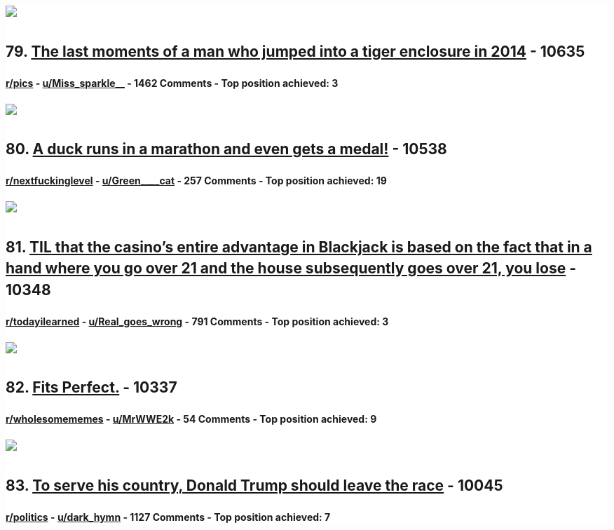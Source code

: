 <a href="https://v.redd.it/6l5nf9ubwj9d1"><img src="https://external-preview.redd.it/ZDU5Y2ZraWJ3ajlkMTAb13A8oEAfrqVs6RNgVuuypomlT3et6Z10Z3in3Os2.png?width=140&amp;height=140&amp;crop=140:140,smart&amp;format=jpg&amp;v=enabled&amp;lthumb=true&amp;s=0e6986265a88bb6f8733e8b09ac655aa51e9586b"></img></a>

## 79. [The last moments of a man who jumped into a tiger enclosure in 2014](http://reddit.com/r/pics/comments/1drojtm/the_last_moments_of_a_man_who_jumped_into_a_tiger/) - 10635
#### [r/pics](http://reddit.com/r/pics) - [u/Miss_sparkle__](http://reddit.com/u/Miss_sparkle__) - 1462 Comments - Top position achieved: 3

<a href="https://i.redd.it/zrl5jl7sml9d1.jpeg"><img src="https://a.thumbs.redditmedia.com/V0jsh5pf1wd0B-pw5sQMqrPJuAIJmt-EBVjzJEoXHf4.jpg"></img></a>

## 80. [A duck runs in a marathon and even gets a medal!](http://reddit.com/r/nextfuckinglevel/comments/1dra12j/a_duck_runs_in_a_marathon_and_even_gets_a_medal/) - 10538
#### [r/nextfuckinglevel](http://reddit.com/r/nextfuckinglevel) - [u/Green____cat](http://reddit.com/u/Green____cat) - 257 Comments - Top position achieved: 19

<a href="https://v.redd.it/9cc3xcx27i9d1"><img src="https://external-preview.redd.it/b2xkOGt1aGM3aTlkMUOuo0CzqtRMsOrjSHrPz1ILk2frGPccPqHn22hD2Iel.png?width=140&amp;height=140&amp;crop=140:140,smart&amp;format=jpg&amp;v=enabled&amp;lthumb=true&amp;s=2a7cfd63eed973d443eaad10344812be56adf470"></img></a>

## 81. [TIL that the casino’s entire advantage in Blackjack is based on the fact that in a hand where you go over 21 and the house subsequently goes over 21, you lose](http://reddit.com/r/todayilearned/comments/1drde2c/til_that_the_casinos_entire_advantage_in/) - 10348
#### [r/todayilearned](http://reddit.com/r/todayilearned) - [u/Real_goes_wrong](http://reddit.com/u/Real_goes_wrong) - 791 Comments - Top position achieved: 3

<a href="https://www.blackjackreview.com/wp/2022/08/21/understanding-the-house-edge-in-blackjack/"><img src="https://b.thumbs.redditmedia.com/ced26YAzHPw0Fx57uI98o3pCxhOsdlsuXcxW8Pt7woQ.jpg"></img></a>

## 82. [Fits Perfect.](http://reddit.com/r/wholesomememes/comments/1dr83wv/fits_perfect/) - 10337
#### [r/wholesomememes](http://reddit.com/r/wholesomememes) - [u/MrWWE2k](http://reddit.com/u/MrWWE2k) - 54 Comments - Top position achieved: 9

<a href="https://i.redd.it/psvmq1dilh9d1.png"><img src="https://a.thumbs.redditmedia.com/XZTc9uWsgM8C5KBYDYMdauFbdxrTUrJmEn49NNnLQH8.jpg"></img></a>

## 83. [To serve his country, Donald Trump should leave the race](http://reddit.com/r/politics/comments/1drm91i/to_serve_his_country_donald_trump_should_leave/) - 10045
#### [r/politics](http://reddit.com/r/politics) - [u/dark_hymn](http://reddit.com/u/dark_hymn) - 1127 Comments - Top position achieved: 7
